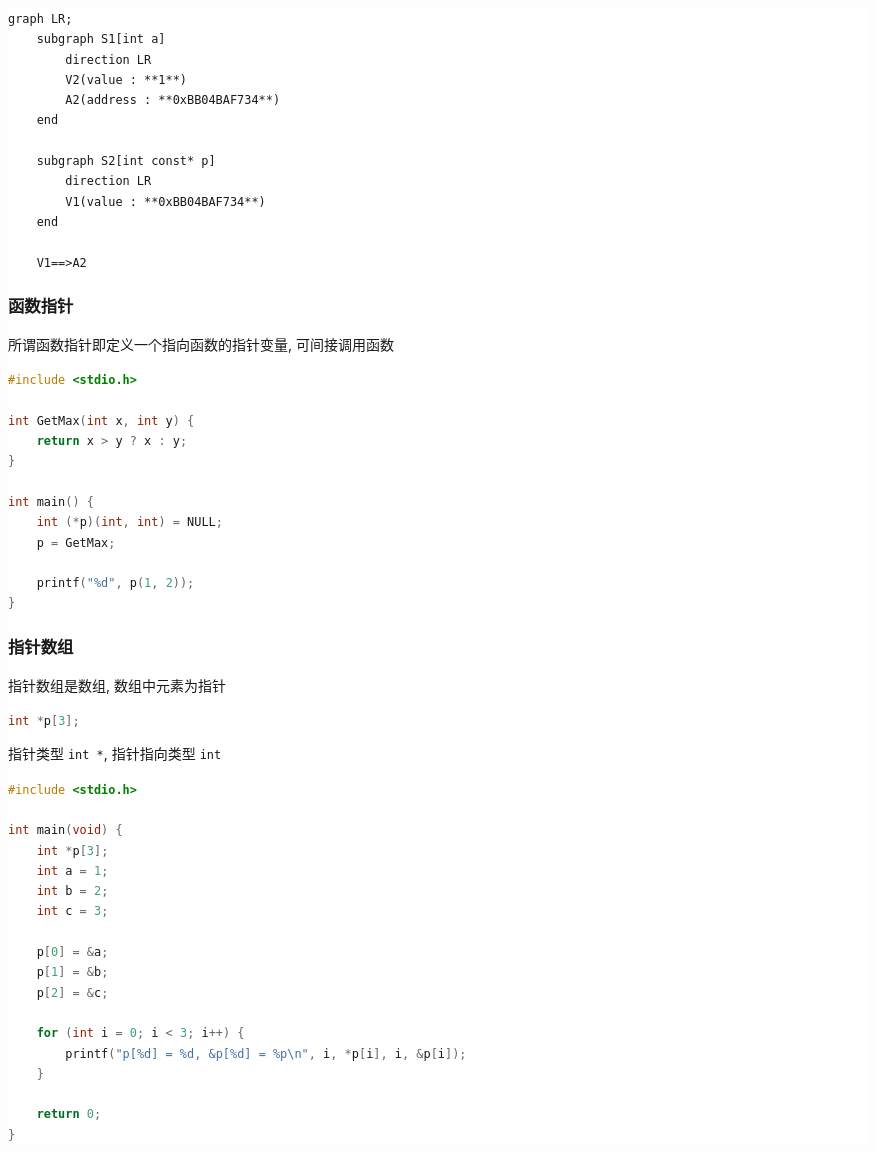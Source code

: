 ```mermaid
graph LR;
    subgraph S1[int a]
        direction LR
        V2(value : **1**)
        A2(address : **0xBB04BAF734**)
    end

    subgraph S2[int const* p]
        direction LR
        V1(value : **0xBB04BAF734**)
    end

    V1==>A2
```

### 函数指针

所谓函数指针即定义一个指向函数的指针变量, 可间接调用函数

```c
#include <stdio.h>

int GetMax(int x, int y) {
    return x > y ? x : y;
}

int main() {
    int (*p)(int, int) = NULL;
    p = GetMax;

    printf("%d", p(1, 2));
}
```

### 指针数组

指针数组是数组, 数组中元素为指针

```c
int *p[3];
```

指针类型 `int *`, 指针指向类型 `int`

```c
#include <stdio.h>

int main(void) {
    int *p[3];
    int a = 1;
    int b = 2;
    int c = 3;
    
    p[0] = &a;
    p[1] = &b;
    p[2] = &c;

    for (int i = 0; i < 3; i++) {
        printf("p[%d] = %d, &p[%d] = %p\n", i, *p[i], i, &p[i]);
    }

    return 0;
}
```
